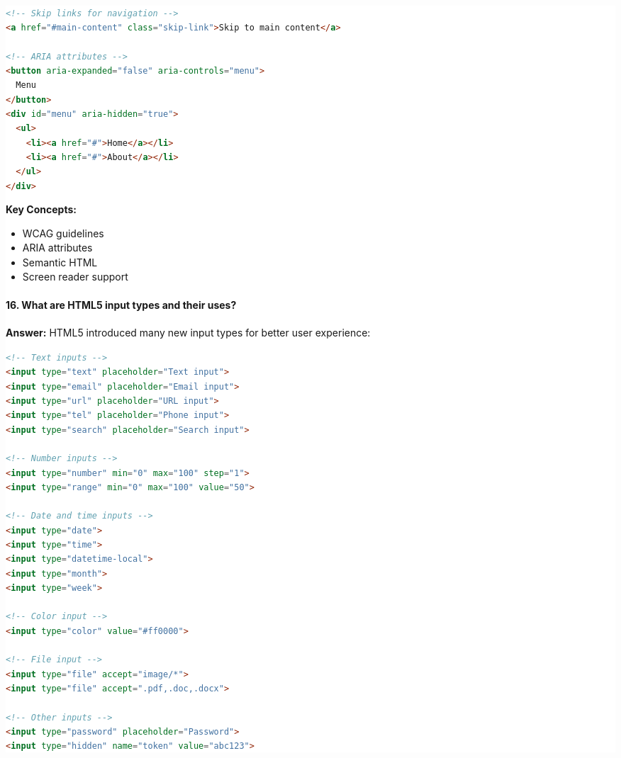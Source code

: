 ```html
<!-- Skip links for navigation -->
<a href="#main-content" class="skip-link">Skip to main content</a>

<!-- ARIA attributes -->
<button aria-expanded="false" aria-controls="menu">
  Menu
</button>
<div id="menu" aria-hidden="true">
  <ul>
    <li><a href="#">Home</a></li>
    <li><a href="#">About</a></li>
  </ul>
</div>
```

**Key Concepts:**
- WCAG guidelines
- ARIA attributes
- Semantic HTML
- Screen reader support

#### 16. What are HTML5 input types and their uses?
**Answer:**
HTML5 introduced many new input types for better user experience:

```html
<!-- Text inputs -->
<input type="text" placeholder="Text input">
<input type="email" placeholder="Email input">
<input type="url" placeholder="URL input">
<input type="tel" placeholder="Phone input">
<input type="search" placeholder="Search input">

<!-- Number inputs -->
<input type="number" min="0" max="100" step="1">
<input type="range" min="0" max="100" value="50">

<!-- Date and time inputs -->
<input type="date">
<input type="time">
<input type="datetime-local">
<input type="month">
<input type="week">

<!-- Color input -->
<input type="color" value="#ff0000">

<!-- File input -->
<input type="file" accept="image/*">
<input type="file" accept=".pdf,.doc,.docx">

<!-- Other inputs -->
<input type="password" placeholder="Password">
<input type="hidden" name="token" value="abc123">
```
